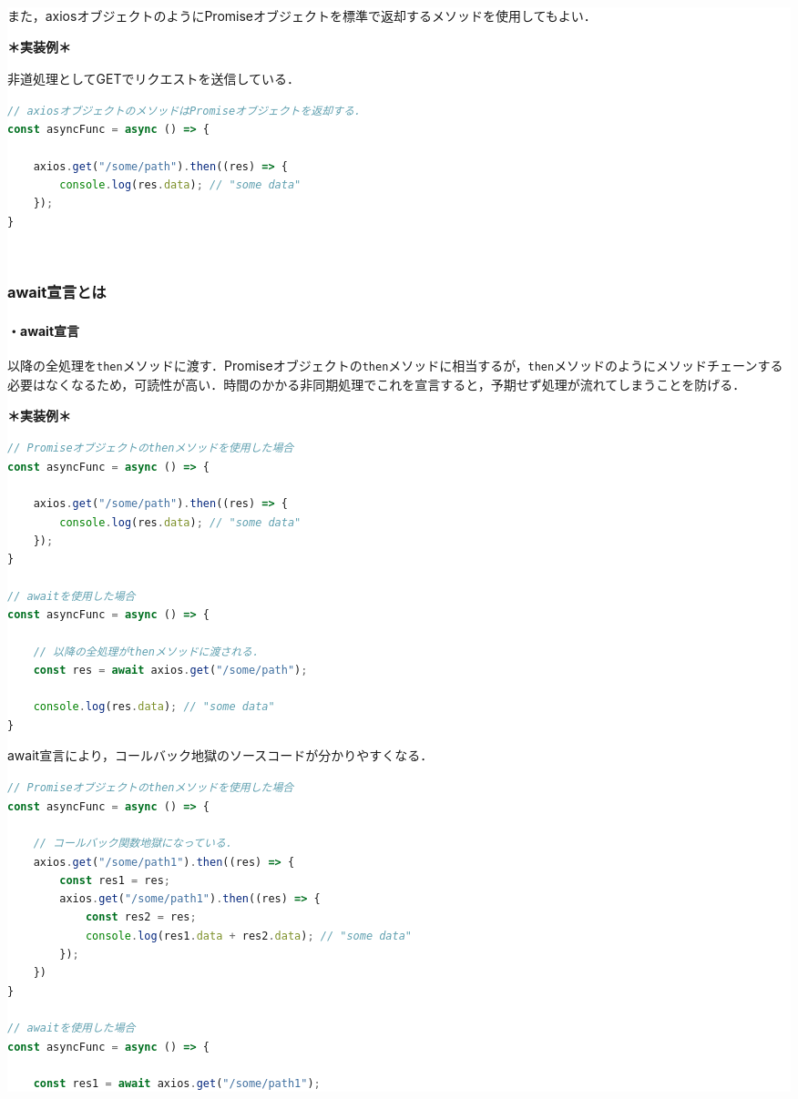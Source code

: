 また，axiosオブジェクトのようにPromiseオブジェクトを標準で返却するメソッドを使用してもよい．

**＊実装例＊**

非道処理としてGETでリクエストを送信している．

```javascript
// axiosオブジェクトのメソッドはPromiseオブジェクトを返却する．
const asyncFunc = async () => {
    
    axios.get("/some/path").then((res) => {
        console.log(res.data); // "some data"
    });
}
```

<br>

### await宣言とは

#### ・await宣言

以降の全処理を```then```メソッドに渡す．Promiseオブジェクトの```then```メソッドに相当するが，```then```メソッドのようにメソッドチェーンする必要はなくなるため，可読性が高い．時間のかかる非同期処理でこれを宣言すると，予期せず処理が流れてしまうことを防げる．

**＊実装例＊**

```javascript
// Promiseオブジェクトのthenメソッドを使用した場合
const asyncFunc = async () => {

    axios.get("/some/path").then((res) => {
        console.log(res.data); // "some data"
    });
}

// awaitを使用した場合
const asyncFunc = async () => {

    // 以降の全処理がthenメソッドに渡される．
    const res = await axios.get("/some/path");

    console.log(res.data); // "some data"
}

```

await宣言により，コールバック地獄のソースコードが分かりやすくなる．

```js
// Promiseオブジェクトのthenメソッドを使用した場合
const asyncFunc = async () => {

    // コールバック関数地獄になっている．
    axios.get("/some/path1").then((res) => {
        const res1 = res;
        axios.get("/some/path1").then((res) => {
            const res2 = res;
            console.log(res1.data + res2.data); // "some data"
        });
    })
}

// awaitを使用した場合
const asyncFunc = async () => {

    const res1 = await axios.get("/some/path1");

```